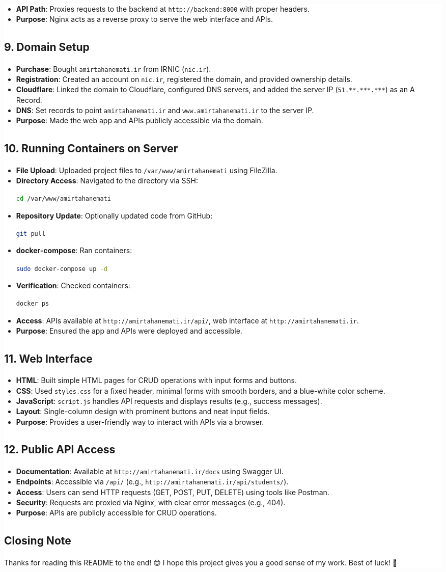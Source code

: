   - **API Path**: Proxies requests to the backend at `http://backend:8000` with proper headers.
- **Purpose**: Nginx acts as a reverse proxy to serve the web interface and APIs.

## 9. Domain Setup
- **Purchase**: Bought `amirtahanemati.ir` from IRNIC (`nic.ir`).
- **Registration**: Created an account on `nic.ir`, registered the domain, and provided ownership details.
- **Cloudflare**: Linked the domain to Cloudflare, configured DNS servers, and added the server IP (`51.**.***.***`) as an A Record.
- **DNS**: Set records to point `amirtahanemati.ir` and `www.amirtahanemati.ir` to the server IP.
- **Purpose**: Made the web app and APIs publicly accessible via the domain.

## 10. Running Containers on Server
- **File Upload**: Uploaded project files to `/var/www/amirtahanemati` using FileZilla.
- **Directory Access**: Navigated to the directory via SSH:
  ```bash
  cd /var/www/amirtahanemati
  ```
- **Repository Update**: Optionally updated code from GitHub:
  ```bash
  git pull
  ```
- **docker-compose**: Ran containers:
  ```bash
  sudo docker-compose up -d
  ```
- **Verification**: Checked containers:
  ```bash
  docker ps
  ```
- **Access**: APIs available at `http://amirtahanemati.ir/api/`, web interface at `http://amirtahanemati.ir`.
- **Purpose**: Ensured the app and APIs were deployed and accessible.

## 11. Web Interface
- **HTML**: Built simple HTML pages for CRUD operations with input forms and buttons.
- **CSS**: Used `styles.css` for a fixed header, minimal forms with smooth borders, and a blue-white color scheme.
- **JavaScript**: `script.js` handles API requests and displays results (e.g., success messages).
- **Layout**: Single-column design with prominent buttons and neat input fields.
- **Purpose**: Provides a user-friendly way to interact with APIs via a browser.

## 12. Public API Access
- **Documentation**: Available at `http://amirtahanemati.ir/docs` using Swagger UI.
- **Endpoints**: Accessible via `/api/` (e.g., `http://amirtahanemati.ir/api/students/`).
- **Access**: Users can send HTTP requests (GET, POST, PUT, DELETE) using tools like Postman.
- **Security**: Requests are proxied via Nginx, with clear error messages (e.g., 404).
- **Purpose**: APIs are publicly accessible for CRUD operations.

## Closing Note
Thanks for reading this README to the end! 😊 I hope this project gives you a good sense of my work. Best of luck! 🚀
